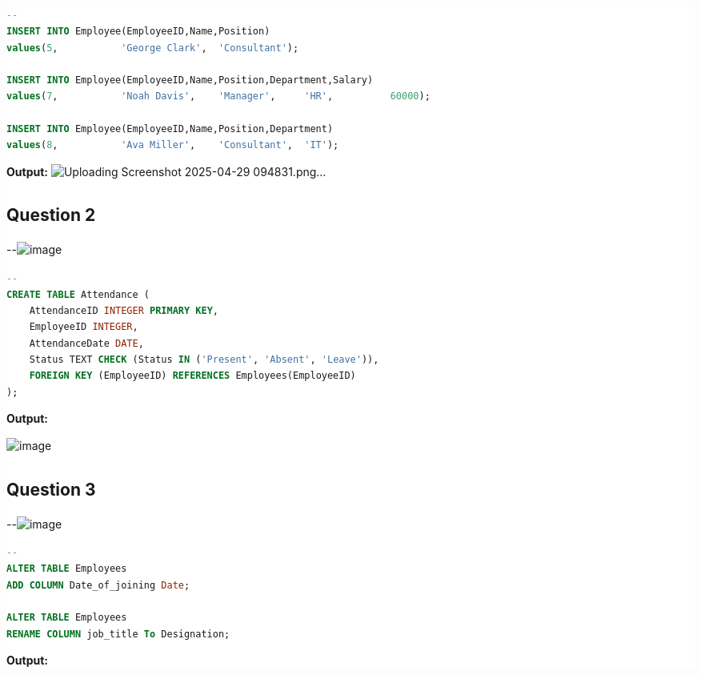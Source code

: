 

```sql
--
INSERT INTO Employee(EmployeeID,Name,Position)
values(5,           'George Clark',  'Consultant');

INSERT INTO Employee(EmployeeID,Name,Position,Department,Salary)
values(7,           'Noah Davis',    'Manager',     'HR',          60000);

INSERT INTO Employee(EmployeeID,Name,Position,Department)
values(8,           'Ava Miller',    'Consultant',  'IT');
```

**Output:**
![Uploading Screenshot 2025-04-29 094831.png…]()



**Question 2**
---
--![image](https://github.com/user-attachments/assets/ca0a9da9-7501-4266-ba08-645feed50fd9)

```sql
-- 
CREATE TABLE Attendance (  
    AttendanceID INTEGER PRIMARY KEY,  
    EmployeeID INTEGER,  
    AttendanceDate DATE,  
    Status TEXT CHECK (Status IN ('Present', 'Absent', 'Leave')),  
    FOREIGN KEY (EmployeeID) REFERENCES Employees(EmployeeID)  
);
```

**Output:**

![image](https://github.com/user-attachments/assets/c39daf8f-3430-4210-a8ff-d01b24a63277)


**Question 3**
---
--![image](https://github.com/user-attachments/assets/dae1d226-9026-4d29-9254-7de0910c737f)


```sql
--
ALTER TABLE Employees
ADD COLUMN Date_of_joining Date;

ALTER TABLE Employees
RENAME COLUMN job_title To Designation;


```

**Output:**
